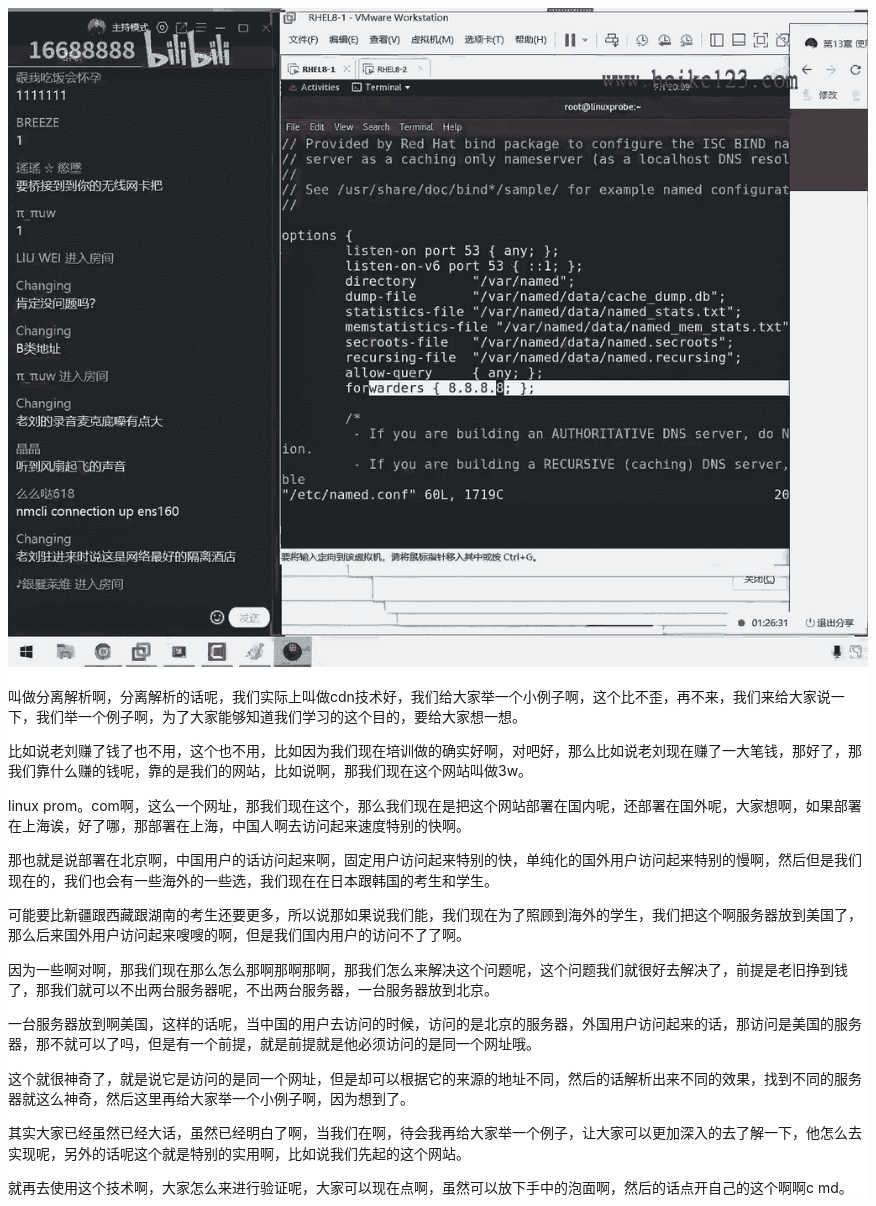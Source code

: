 ![](img/1a0972b44a0bb14b123f0843f3061c20_112.png)

叫做分离解析啊，分离解析的话呢，我们实际上叫做cdn技术好，我们给大家举一个小例子啊，这个比不歪，再不来，我们来给大家说一下，我们举一个例子啊，为了大家能够知道我们学习的这个目的，要给大家想一想。

比如说老刘赚了钱了也不用，这个也不用，比如因为我们现在培训做的确实好啊，对吧好，那么比如说老刘现在赚了一大笔钱，那好了，那我们靠什么赚的钱呢，靠的是我们的网站，比如说啊，那我们现在这个网站叫做3w。

linux prom。com啊，这么一个网址，那我们现在这个，那么我们现在是把这个网站部署在国内呢，还部署在国外呢，大家想啊，如果部署在上海诶，好了哪，那部署在上海，中国人啊去访问起来速度特别的快啊。

那也就是说部署在北京啊，中国用户的话访问起来啊，固定用户访问起来特别的快，单纯化的国外用户访问起来特别的慢啊，然后但是我们现在的，我们也会有一些海外的一些选，我们现在在日本跟韩国的考生和学生。

可能要比新疆跟西藏跟湖南的考生还要更多，所以说那如果说我们能，我们现在为了照顾到海外的学生，我们把这个啊服务器放到美国了，那么后来国外用户访问起来嗖嗖的啊，但是我们国内用户的访问不了了啊。

因为一些啊对啊，那我们现在那么怎么那啊那啊那啊，那我们怎么来解决这个问题呢，这个问题我们就很好去解决了，前提是老旧挣到钱了，那我们就可以不出两台服务器呢，不出两台服务器，一台服务器放到北京。

一台服务器放到啊美国，这样的话呢，当中国的用户去访问的时候，访问的是北京的服务器，外国用户访问起来的话，那访问是美国的服务器，那不就可以了吗，但是有一个前提，就是前提就是他必须访问的是同一个网址哦。

这个就很神奇了，就是说它是访问的是同一个网址，但是却可以根据它的来源的地址不同，然后的话解析出来不同的效果，找到不同的服务器就这么神奇，然后这里再给大家举一个小例子啊，因为想到了。

其实大家已经虽然已经大话，虽然已经明白了啊，当我们在啊，待会我再给大家举一个例子，让大家可以更加深入的去了解一下，他怎么去实现呢，另外的话呢这个就是特别的实用啊，比如说我们先起的这个网站。

就再去使用这个技术啊，大家怎么来进行验证呢，大家可以现在点啊，虽然可以放下手中的泡面啊，然后的话点开自己的这个啊啊c md。
